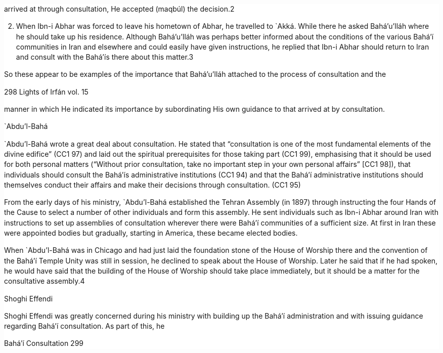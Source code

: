 arrived at through consultation, He accepted (maqbúl) the
decision.2

2. When Ibn-i Abhar was forced to leave his hometown of
Abhar, he travelled to `Akká. While there he asked Bahá’u’lláh
where he should take up his residence. Although Bahá’u’lláh was
perhaps better informed about the conditions of the various
Bahá’í communities in Iran and elsewhere and could easily have
given instructions, he replied that Ibn-i Abhar should return to
Iran and consult with the Bahá’ís there about this matter.3

So these appear to be examples of the importance that
Bahá’u’lláh attached to the process of consultation and the

298                                            Lights of Irfán vol. 15

manner in which He indicated its importance by subordinating
His own guidance to that arrived at by consultation.

`Abdu’l-Bahá

`Abdu’l-Bahá wrote a great deal about consultation. He
stated that “consultation is one of the most fundamental
elements of the divine edifice” (CC1 97) and laid out the spiritual
prerequisites for those taking part (CC1 99), emphasising that it
should be used for both personal matters (“Without prior
consultation, take no important step in your own personal
affairs” [CC1 98]), that individuals should consult the Bahá’ís
administrative institutions (CC1 94) and that the Bahá’í
administrative institutions should themselves conduct their
affairs and make their decisions through consultation. (CC1 95)

From the early days of his ministry, `Abdu’l-Bahá established
the Tehran Assembly (in 1897) through instructing the four
Hands of the Cause to select a number of other individuals and
form this assembly. He sent individuals such as Ibn-i Abhar
around Iran with instructions to set up assemblies of
consultation wherever there were Bahá’í communities of a
sufficient size. At first in Iran these were appointed bodies but
gradually, starting in America, these became elected bodies.

When `Abdu’l-Bahá was in Chicago and had just laid the
foundation stone of the House of Worship there and the
convention of the Bahá’í Temple Unity was still in session, he
declined to speak about the House of Worship. Later he said
that if he had spoken, he would have said that the building of
the House of Worship should take place immediately, but it
should be a matter for the consultative assembly.4

Shoghi Effendi

Shoghi Effendi was greatly concerned during his ministry
with building up the Bahá’í administration and with issuing
guidance regarding Bahá’í consultation. As part of this, he

Bahá’í Consultation                                                299
